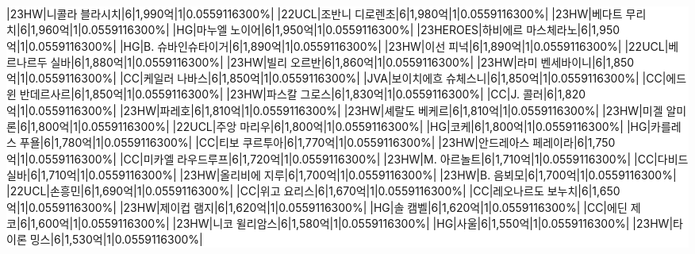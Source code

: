 |23HW|니콜라 블라시치|6|1,990억|1|0.0559116300%|
|22UCL|조반니 디로렌초|6|1,980억|1|0.0559116300%|
|23HW|베다트 무리치|6|1,960억|1|0.0559116300%|
|HG|마누엘 노이어|6|1,950억|1|0.0559116300%|
|23HEROES|하비에르 마스체라노|6|1,950억|1|0.0559116300%|
|HG|B. 슈바인슈타이거|6|1,890억|1|0.0559116300%|
|23HW|이선 피넉|6|1,890억|1|0.0559116300%|
|22UCL|베르나르두 실바|6|1,880억|1|0.0559116300%|
|23HW|빌리 오르반|6|1,860억|1|0.0559116300%|
|23HW|라미 벤세바이니|6|1,850억|1|0.0559116300%|
|CC|케일러 나바스|6|1,850억|1|0.0559116300%|
|JVA|보이치에흐 슈체스니|6|1,850억|1|0.0559116300%|
|CC|에드윈 반데르사르|6|1,850억|1|0.0559116300%|
|23HW|파스칼 그로스|6|1,830억|1|0.0559116300%|
|CC|J. 콜러|6|1,820억|1|0.0559116300%|
|23HW|파레호|6|1,810억|1|0.0559116300%|
|23HW|셰랄도 베케르|6|1,810억|1|0.0559116300%|
|23HW|미겔 알미론|6|1,800억|1|0.0559116300%|
|22UCL|주앙 마리우|6|1,800억|1|0.0559116300%|
|HG|코케|6|1,800억|1|0.0559116300%|
|HG|카를레스 푸욜|6|1,780억|1|0.0559116300%|
|CC|티보 쿠르투아|6|1,770억|1|0.0559116300%|
|23HW|안드레아스 페레이라|6|1,750억|1|0.0559116300%|
|CC|미카엘 라우드루프|6|1,720억|1|0.0559116300%|
|23HW|M. 아르놀트|6|1,710억|1|0.0559116300%|
|CC|다비드 실바|6|1,710억|1|0.0559116300%|
|23HW|올리비에 지루|6|1,700억|1|0.0559116300%|
|23HW|B. 음뵈모|6|1,700억|1|0.0559116300%|
|22UCL|손흥민|6|1,690억|1|0.0559116300%|
|CC|위고 요리스|6|1,670억|1|0.0559116300%|
|CC|레오나르도 보누치|6|1,650억|1|0.0559116300%|
|23HW|제이컵 램지|6|1,620억|1|0.0559116300%|
|HG|솔 캠벨|6|1,620억|1|0.0559116300%|
|CC|에딘 제코|6|1,600억|1|0.0559116300%|
|23HW|니코 윌리암스|6|1,580억|1|0.0559116300%|
|HG|사울|6|1,550억|1|0.0559116300%|
|23HW|타이론 밍스|6|1,530억|1|0.0559116300%|